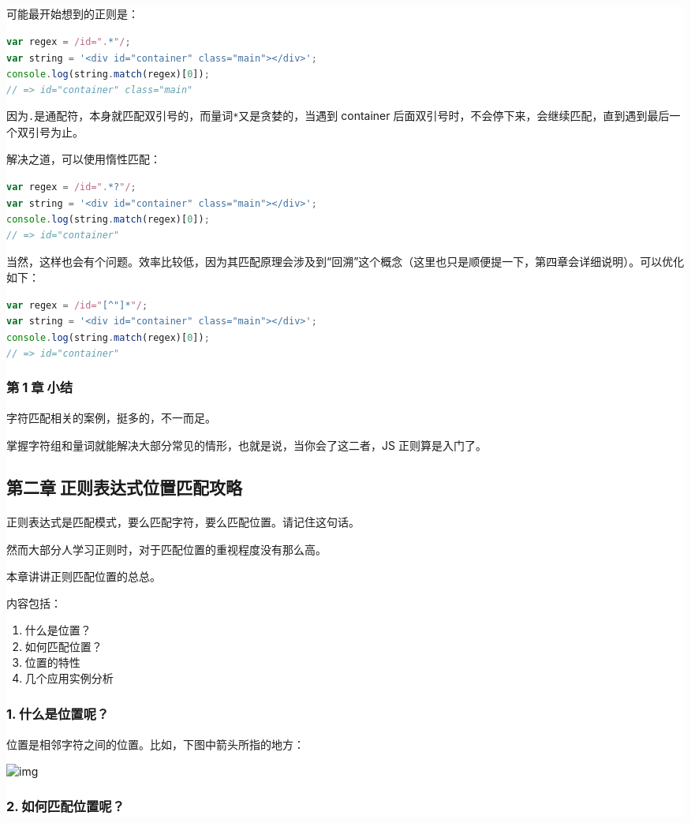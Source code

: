 可能最开始想到的正则是：

```js
var regex = /id=".*"/;
var string = '<div id="container" class="main"></div>';
console.log(string.match(regex)[0]);
// => id="container" class="main"
```

因为`.`是通配符，本身就匹配双引号的，而量词`*`又是贪婪的，当遇到 container 后面双引号时，不会停下来，会继续匹配，直到遇到最后一个双引号为止。

解决之道，可以使用惰性匹配：

```js
var regex = /id=".*?"/;
var string = '<div id="container" class="main"></div>';
console.log(string.match(regex)[0]);
// => id="container"
```

当然，这样也会有个问题。效率比较低，因为其匹配原理会涉及到“回溯”这个概念（这里也只是顺便提一下，第四章会详细说明）。可以优化如下：

```js
var regex = /id="[^"]*"/;
var string = '<div id="container" class="main"></div>';
console.log(string.match(regex)[0]);
// => id="container"
```

### 第 1 章 小结

字符匹配相关的案例，挺多的，不一而足。

掌握字符组和量词就能解决大部分常见的情形，也就是说，当你会了这二者，JS 正则算是入门了。

## 第二章 正则表达式位置匹配攻略

正则表达式是匹配模式，要么匹配字符，要么匹配位置。请记住这句话。

然而大部分人学习正则时，对于匹配位置的重视程度没有那么高。

本章讲讲正则匹配位置的总总。

内容包括：

1. 什么是位置？
2. 如何匹配位置？
3. 位置的特性
4. 几个应用实例分析

### 1. 什么是位置呢？

位置是相邻字符之间的位置。比如，下图中箭头所指的地方：

![img](https://user-gold-cdn.xitu.io/2017/7/19/95d0faf6b21f9414d24c8281b3046746?imageView2/0/w/1280/h/960/format/webp/ignore-error/1)

### 2. 如何匹配位置呢？
